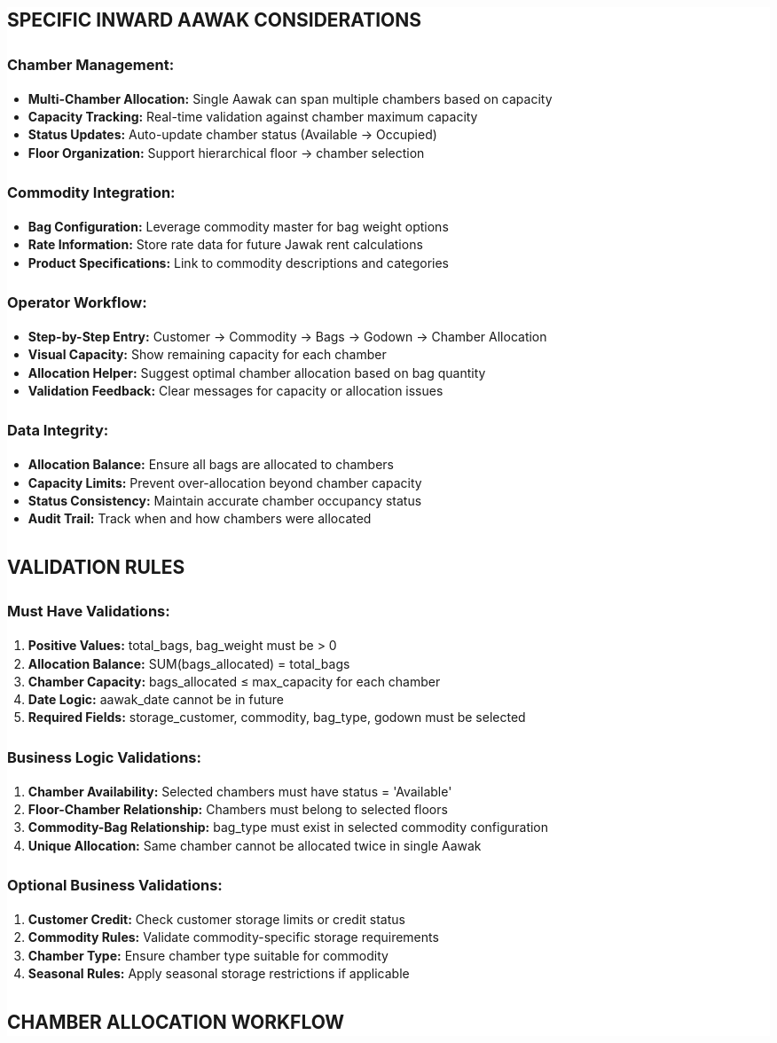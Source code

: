 ## **SPECIFIC INWARD AAWAK CONSIDERATIONS**

### **Chamber Management:**
- **Multi-Chamber Allocation:** Single Aawak can span multiple chambers based on capacity
- **Capacity Tracking:** Real-time validation against chamber maximum capacity
- **Status Updates:** Auto-update chamber status (Available → Occupied)
- **Floor Organization:** Support hierarchical floor → chamber selection

### **Commodity Integration:**
- **Bag Configuration:** Leverage commodity master for bag weight options
- **Rate Information:** Store rate data for future Jawak rent calculations
- **Product Specifications:** Link to commodity descriptions and categories

### **Operator Workflow:**
- **Step-by-Step Entry:** Customer → Commodity → Bags → Godown → Chamber Allocation
- **Visual Capacity:** Show remaining capacity for each chamber
- **Allocation Helper:** Suggest optimal chamber allocation based on bag quantity
- **Validation Feedback:** Clear messages for capacity or allocation issues

### **Data Integrity:**
- **Allocation Balance:** Ensure all bags are allocated to chambers
- **Capacity Limits:** Prevent over-allocation beyond chamber capacity
- **Status Consistency:** Maintain accurate chamber occupancy status
- **Audit Trail:** Track when and how chambers were allocated

## **VALIDATION RULES**

### **Must Have Validations:**
1. **Positive Values:** total_bags, bag_weight must be > 0
2. **Allocation Balance:** SUM(bags_allocated) = total_bags
3. **Chamber Capacity:** bags_allocated ≤ max_capacity for each chamber
4. **Date Logic:** aawak_date cannot be in future
5. **Required Fields:** storage_customer, commodity, bag_type, godown must be selected

### **Business Logic Validations:**
1. **Chamber Availability:** Selected chambers must have status = 'Available'
2. **Floor-Chamber Relationship:** Chambers must belong to selected floors
3. **Commodity-Bag Relationship:** bag_type must exist in selected commodity configuration
4. **Unique Allocation:** Same chamber cannot be allocated twice in single Aawak

### **Optional Business Validations:**
1. **Customer Credit:** Check customer storage limits or credit status
2. **Commodity Rules:** Validate commodity-specific storage requirements
3. **Chamber Type:** Ensure chamber type suitable for commodity
4. **Seasonal Rules:** Apply seasonal storage restrictions if applicable

## **CHAMBER ALLOCATION WORKFLOW**
